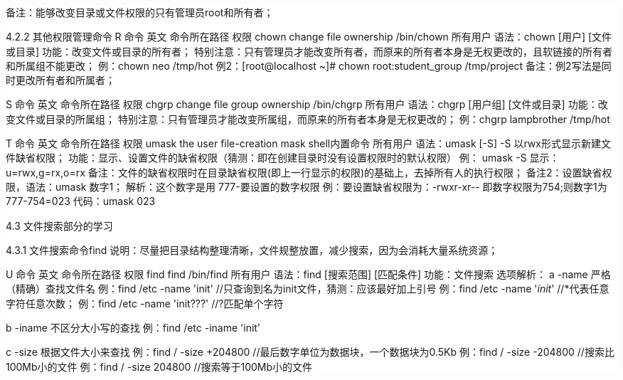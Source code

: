 备注：能够改变目录或文件权限的只有管理员root和所有者；

		
4.2.2 其他权限管理命令
R 	命令		英文										命令所在路径 	权限
	chown	change file ownership				 	/bin/chown 	  所有用户
语法：chown [用户] [文件或目录]
功能：改变文件或目录的所有者；
特别注意：只有管理员才能改变所有者，而原来的所有者本身是无权更改的，且软链接的所有者和所属组不能更改；
例：chown neo /tmp/hot
例2：[root@localhost ~]# chown root:student_group /tmp/project
备注：例2写法是同时更改所有者和所属者；


S 	命令		英文										命令所在路径 	权限
	chgrp	change file group ownership				/bin/chgrp 	  所有用户
语法：chgrp [用户组] [文件或目录]
功能：改变文件或目录的所属组；
特别注意：只有管理员才能改变所属组，而原来的所有者本身是无权更改的；
例：chgrp lampbrother /tmp/hot

T 	命令		英文										命令所在路径 	权限
	umask	the user file-creation mask				shell内置命令 所有用户
语法：umask [-S]
			-S 以rwx形式显示新建文件缺省权限；
功能：显示、设置文件的缺省权限（猜测：即在创建目录时没有设置权限时的默认权限）
例：		umask -S
显示：	u=rwx,g=rx,o=rx
备注：文件的缺省权限时在目录缺省权限(即上一行显示的权限)的基础上，去掉所有人的执行权限；
备注2：设置缺省权限，语法：umask 数字1；
	   解析：这个数字是用 777-要设置的数字权限
例：要设置缺省权限为：-rwxr-xr-- 即数字权限为754;则数字1为777-754=023
代码：umask 023


4.3 文件搜索部分的学习

4.3.1 文件搜索命令find
说明：尽量把目录结构整理清晰，文件规整放置，减少搜索，因为会消耗大量系统资源；
	
U 	命令		英文						命令所在路径 			权限
	find	find					/bin/find			 所有用户
语法：find [搜索范围] [匹配条件]
功能：文件搜索
选项解析：
a 	-name		严格（精确）查找文件名
例：find /etc -name 'init'			//只查询到名为init文件，猜测：应该最好加上引号
例：find /etc -name '*init*'		//*代表任意字符任意次数；
例：find /etc -name 'init???'		//?匹配单个字符

b 	-iname		不区分大小写的查找
例：find /etc -iname 'init'

c 	-size		根据文件大小来查找
例：find / -size +204800			//最后数字单位为数据块，一个数据块为0.5Kb
例：find / -size -204800			//搜索比100Mb小的文件
例：find / -size 204800			//搜索等于100Mb小的文件
